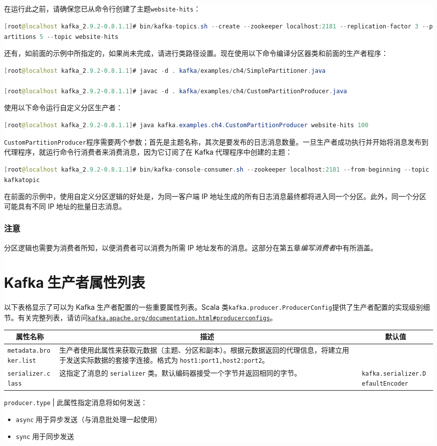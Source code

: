 在运行此之前，请确保您已从命令行创建了主题`website-hits`：

```java
[root@localhost kafka_2.9.2-0.8.1.1]# bin/kafka-topics.sh --create --zookeeper localhost:2181 --replication-factor 3 --partitions 5 --topic website-hits

```

还有，如前面的示例中所指定的，如果尚未完成，请进行类路径设置。现在使用以下命令编译分区器类和前面的生产者程序：

```java
[root@localhost kafka_2.9.2-0.8.1.1]# javac -d . kafka/examples/ch4/SimplePartitioner.java

[root@localhost kafka_2.9.2-0.8.1.1]# javac -d . kafka/examples/ch4/CustomPartitionProducer.java

```

使用以下命令运行自定义分区生产者：

```java
[root@localhost kafka_2.9.2-0.8.1.1]# java kafka.examples.ch4.CustomPartitionProducer website-hits 100

```

`CustomPartitionProducer`程序需要两个参数；首先是主题名称，其次是要发布的日志消息数量。一旦生产者成功执行并开始将消息发布到代理程序，就运行命令行消费者来消费消息，因为它订阅了在 Kafka 代理程序中创建的主题：

```java
[root@localhost kafka_2.9.2-0.8.1.1]# bin/kafka-console-consumer.sh --zookeeper localhost:2181 --from-beginning --topic kafkatopic

```

在前面的示例中，使用自定义分区逻辑的好处是，为同一客户端 IP 地址生成的所有日志消息最终都将进入同一个分区。此外，同一个分区可能具有不同 IP 地址的批量日志消息。

### 注意

分区逻辑也需要为消费者所知，以便消费者可以消费为所需 IP 地址发布的消息。这部分在第五章*编写消费者*中有所涵盖。

# Kafka 生产者属性列表

以下表格显示了可以为 Kafka 生产者配置的一些重要属性列表。Scala 类`kafka.producer.ProducerConfig`提供了生产者配置的实现级别细节。有关完整列表，请访问[`kafka.apache.org/documentation.html#producerconfigs`](http://kafka.apache.org/documentation.html#producerconfigs)。

| 属性名称 | 描述 | 默认值 |
| --- | --- | --- |
| `metadata.broker.list` | 生产者使用此属性来获取元数据（主题、分区和副本）。根据元数据返回的代理信息，将建立用于发送实际数据的套接字连接。格式为 `host1:port1,host2:port2`。 |   |
| `serializer.class` | 这指定了消息的 `serializer` 类。默认编码器接受一个字节并返回相同的字节。 | `kafka.serializer.DefaultEncoder` |

`producer.type` | 此属性指定消息将如何发送：

+   `async` 用于异步发送（与消息批处理一起使用）

+   `sync` 用于同步发送
